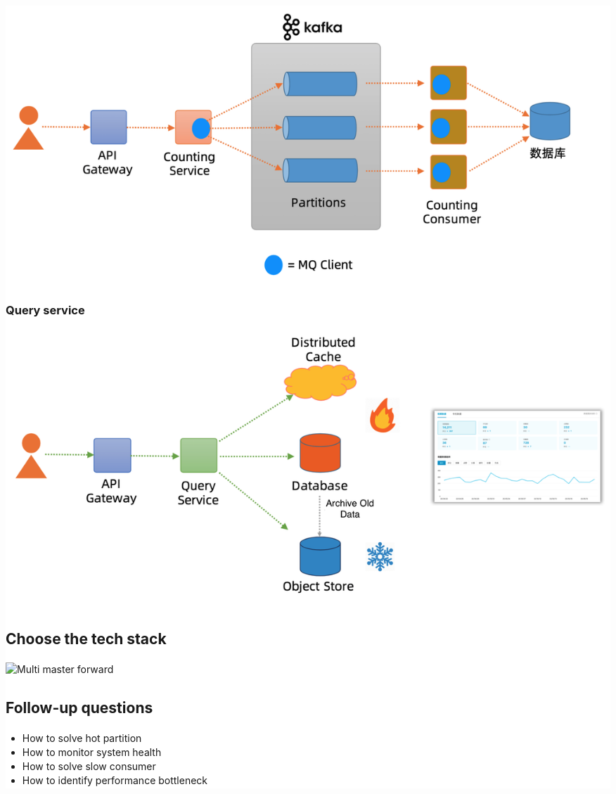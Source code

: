 ![Multi master forward](./images/countingService_countingOverflow.png)

### Query service

![Multi master forward](./images/countingService_queryOverflow.png)

## Choose the tech stack

![Multi master forward](./images/countingService_overall.png)

## Follow-up questions
* How to solve hot partition
* How to monitor system health
* How to solve slow consumer
* How to identify performance bottleneck 

